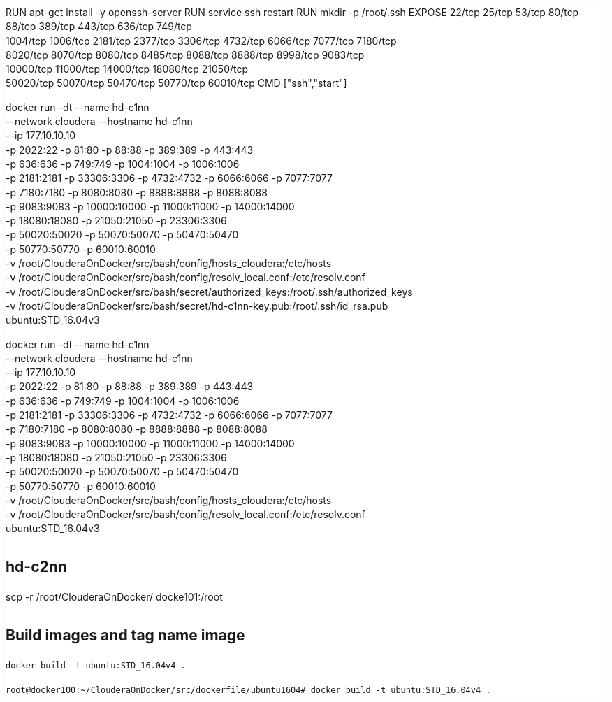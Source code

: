 RUN apt-get install -y openssh-server
RUN service ssh restart
RUN mkdir -p /root/.ssh
EXPOSE 22/tcp 25/tcp 53/tcp 80/tcp 88/tcp 389/tcp 443/tcp 636/tcp 749/tcp \
1004/tcp 1006/tcp 2181/tcp 2377/tcp 3306/tcp 4732/tcp 6066/tcp 7077/tcp 7180/tcp \
8020/tcp 8070/tcp 8080/tcp 8485/tcp 8088/tcp 8888/tcp 8998/tcp 9083/tcp \
10000/tcp 11000/tcp 14000/tcp 18080/tcp 21050/tcp \
50020/tcp 50070/tcp 50470/tcp 50770/tcp 60010/tcp
CMD ["ssh","start"]

docker run -dt --name hd-c1nn \
--network cloudera --hostname hd-c1nn \
--ip 177.10.10.10 \
-p 2022:22 -p 81:80 -p 88:88 -p 389:389 -p 443:443 \
-p 636:636 -p 749:749 -p 1004:1004 -p 1006:1006 \
-p 2181:2181 -p 33306:3306 -p 4732:4732 -p 6066:6066 -p 7077:7077 \
-p 7180:7180 -p 8080:8080 -p 8888:8888 -p 8088:8088 \
-p 9083:9083 -p 10000:10000 -p 11000:11000 -p 14000:14000 \
-p 18080:18080 -p 21050:21050 -p 23306:3306 \
-p 50020:50020 -p 50070:50070 -p 50470:50470 \
-p 50770:50770 -p 60010:60010 \
-v /root/ClouderaOnDocker/src/bash/config/hosts_cloudera:/etc/hosts \
-v /root/ClouderaOnDocker/src/bash/config/resolv_local.conf:/etc/resolv.conf \
-v /root/ClouderaOnDocker/src/bash/secret/authorized_keys:/root/.ssh/authorized_keys \
-v /root/ClouderaOnDocker/src/bash/secret/hd-c1nn-key.pub:/root/.ssh/id_rsa.pub \
ubuntu:STD_16.04v3


docker run -dt --name hd-c1nn \
--network cloudera --hostname hd-c1nn \
--ip 177.10.10.10 \
-p 2022:22 -p 81:80 -p 88:88 -p 389:389 -p 443:443 \
-p 636:636 -p 749:749 -p 1004:1004 -p 1006:1006 \
-p 2181:2181 -p 33306:3306 -p 4732:4732 -p 6066:6066 -p 7077:7077 \
-p 7180:7180 -p 8080:8080 -p 8888:8888 -p 8088:8088 \
-p 9083:9083 -p 10000:10000 -p 11000:11000 -p 14000:14000 \
-p 18080:18080 -p 21050:21050 -p 23306:3306 \
-p 50020:50020 -p 50070:50070 -p 50470:50470 \
-p 50770:50770 -p 60010:60010 \
-v /root/ClouderaOnDocker/src/bash/config/hosts_cloudera:/etc/hosts \
-v /root/ClouderaOnDocker/src/bash/config/resolv_local.conf:/etc/resolv.conf \
ubuntu:STD_16.04v3


## hd-c2nn

scp -r /root/ClouderaOnDocker/ docke101:/root

## Build images and tag name image

`docker build -t ubuntu:STD_16.04v4 .`

```
root@docker100:~/ClouderaOnDocker/src/dockerfile/ubuntu1604# docker build -t ubuntu:STD_16.04v4 .
```
